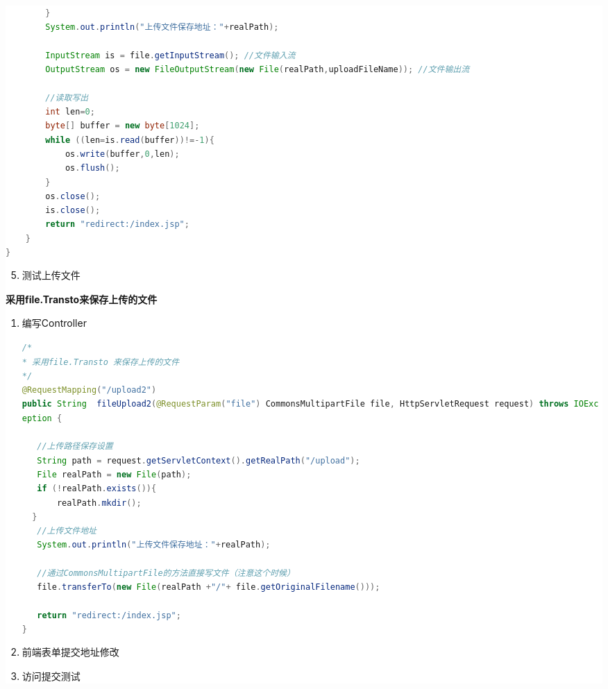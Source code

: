    ~~~java
           }
           System.out.println("上传文件保存地址："+realPath);
   
           InputStream is = file.getInputStream(); //文件输入流
           OutputStream os = new FileOutputStream(new File(realPath,uploadFileName)); //文件输出流
   
           //读取写出
           int len=0;
           byte[] buffer = new byte[1024];
           while ((len=is.read(buffer))!=-1){
               os.write(buffer,0,len);
               os.flush();
           }
           os.close();
           is.close();
           return "redirect:/index.jsp";
       }
   }
   ~~~

5. 测试上传文件

**采用file.Transto来保存上传的文件**

1. 编写Controller

   ~~~java
   /*
   * 采用file.Transto 来保存上传的文件
   */
   @RequestMapping("/upload2")
   public String  fileUpload2(@RequestParam("file") CommonsMultipartFile file, HttpServletRequest request) throws IOException {
   
      //上传路径保存设置
      String path = request.getServletContext().getRealPath("/upload");
      File realPath = new File(path);
      if (!realPath.exists()){
          realPath.mkdir();
     }
      //上传文件地址
      System.out.println("上传文件保存地址："+realPath);
   
      //通过CommonsMultipartFile的方法直接写文件（注意这个时候）
      file.transferTo(new File(realPath +"/"+ file.getOriginalFilename()));
   
      return "redirect:/index.jsp";
   }
   ~~~

2. 前端表单提交地址修改

3. 访问提交测试
